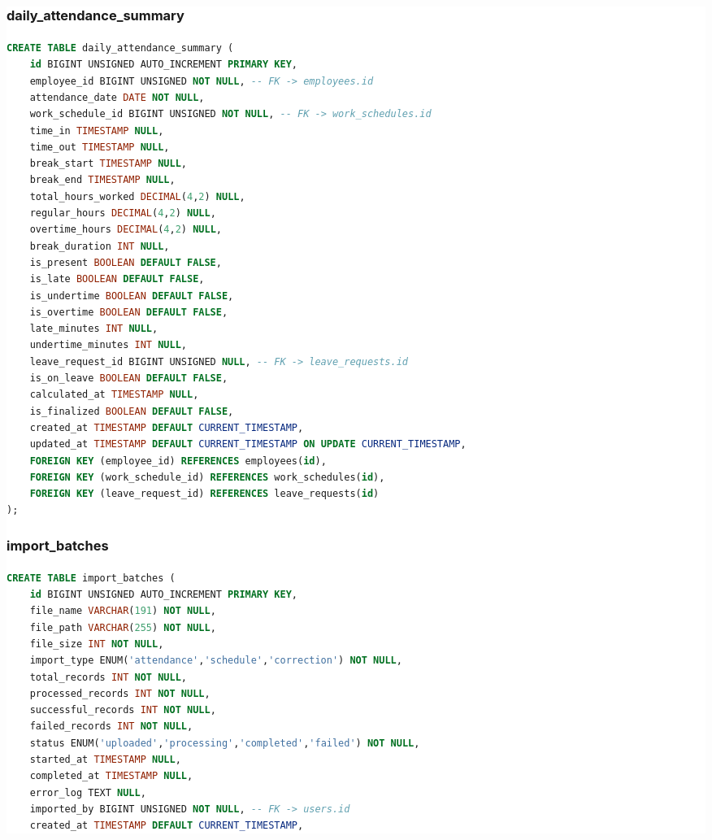 ### daily_attendance_summary
```sql
CREATE TABLE daily_attendance_summary (
    id BIGINT UNSIGNED AUTO_INCREMENT PRIMARY KEY,
    employee_id BIGINT UNSIGNED NOT NULL, -- FK -> employees.id
    attendance_date DATE NOT NULL,
    work_schedule_id BIGINT UNSIGNED NOT NULL, -- FK -> work_schedules.id
    time_in TIMESTAMP NULL,
    time_out TIMESTAMP NULL,
    break_start TIMESTAMP NULL,
    break_end TIMESTAMP NULL,
    total_hours_worked DECIMAL(4,2) NULL,
    regular_hours DECIMAL(4,2) NULL,
    overtime_hours DECIMAL(4,2) NULL,
    break_duration INT NULL,
    is_present BOOLEAN DEFAULT FALSE,
    is_late BOOLEAN DEFAULT FALSE,
    is_undertime BOOLEAN DEFAULT FALSE,
    is_overtime BOOLEAN DEFAULT FALSE,
    late_minutes INT NULL,
    undertime_minutes INT NULL,
    leave_request_id BIGINT UNSIGNED NULL, -- FK -> leave_requests.id
    is_on_leave BOOLEAN DEFAULT FALSE,
    calculated_at TIMESTAMP NULL,
    is_finalized BOOLEAN DEFAULT FALSE,
    created_at TIMESTAMP DEFAULT CURRENT_TIMESTAMP,
    updated_at TIMESTAMP DEFAULT CURRENT_TIMESTAMP ON UPDATE CURRENT_TIMESTAMP,
    FOREIGN KEY (employee_id) REFERENCES employees(id),
    FOREIGN KEY (work_schedule_id) REFERENCES work_schedules(id),
    FOREIGN KEY (leave_request_id) REFERENCES leave_requests(id)
);
```

### import_batches
```sql
CREATE TABLE import_batches (
    id BIGINT UNSIGNED AUTO_INCREMENT PRIMARY KEY,
    file_name VARCHAR(191) NOT NULL,
    file_path VARCHAR(255) NOT NULL,
    file_size INT NOT NULL,
    import_type ENUM('attendance','schedule','correction') NOT NULL,
    total_records INT NOT NULL,
    processed_records INT NOT NULL,
    successful_records INT NOT NULL,
    failed_records INT NOT NULL,
    status ENUM('uploaded','processing','completed','failed') NOT NULL,
    started_at TIMESTAMP NULL,
    completed_at TIMESTAMP NULL,
    error_log TEXT NULL,
    imported_by BIGINT UNSIGNED NOT NULL, -- FK -> users.id
    created_at TIMESTAMP DEFAULT CURRENT_TIMESTAMP,

